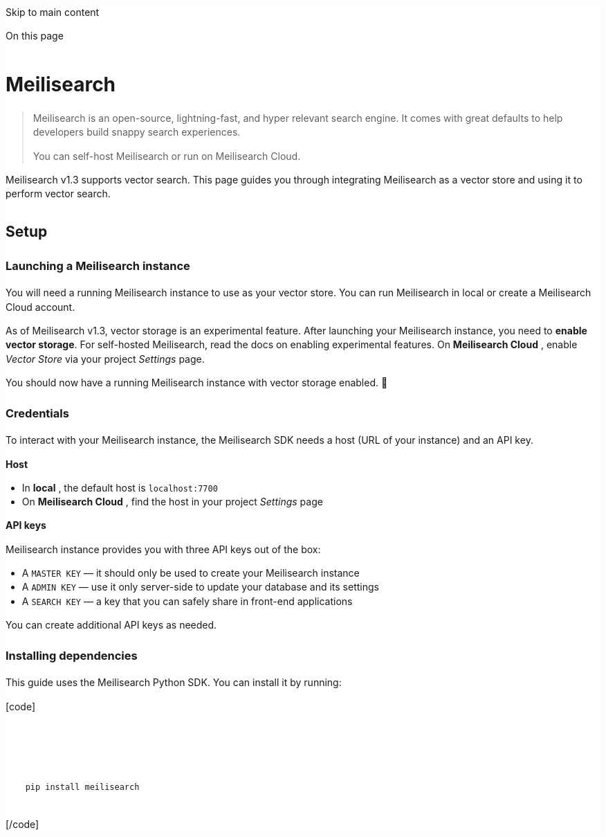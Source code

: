 

Skip to main content

On this page

# Meilisearch

> Meilisearch is an open-source, lightning-fast, and hyper relevant search engine. It comes with great defaults to help developers build snappy search experiences.
>
> You can self-host Meilisearch or run on Meilisearch Cloud.

Meilisearch v1.3 supports vector search. This page guides you through integrating Meilisearch as a vector store and using it to perform vector search.

## Setup​

### Launching a Meilisearch instance​

You will need a running Meilisearch instance to use as your vector store. You can run Meilisearch in local or create a Meilisearch Cloud account.

As of Meilisearch v1.3, vector storage is an experimental feature. After launching your Meilisearch instance, you need to **enable vector storage**. For self-hosted Meilisearch, read the docs on
enabling experimental features. On **Meilisearch Cloud** , enable _Vector Store_ via your project _Settings_ page.

You should now have a running Meilisearch instance with vector storage enabled. 🎉

### Credentials​

To interact with your Meilisearch instance, the Meilisearch SDK needs a host (URL of your instance) and an API key.

 **Host**

  * In **local** , the default host is `localhost:7700`
  * On **Meilisearch Cloud** , find the host in your project _Settings_ page

 **API keys**

Meilisearch instance provides you with three API keys out of the box:

  * A `MASTER KEY` — it should only be used to create your Meilisearch instance
  * A `ADMIN KEY` — use it only server-side to update your database and its settings
  * A `SEARCH KEY` — a key that you can safely share in front-end applications

You can create additional API keys as needed.

### Installing dependencies​

This guide uses the Meilisearch Python SDK. You can install it by running:

[code]
```python




    pip install meilisearch  
    


```
[/code]
